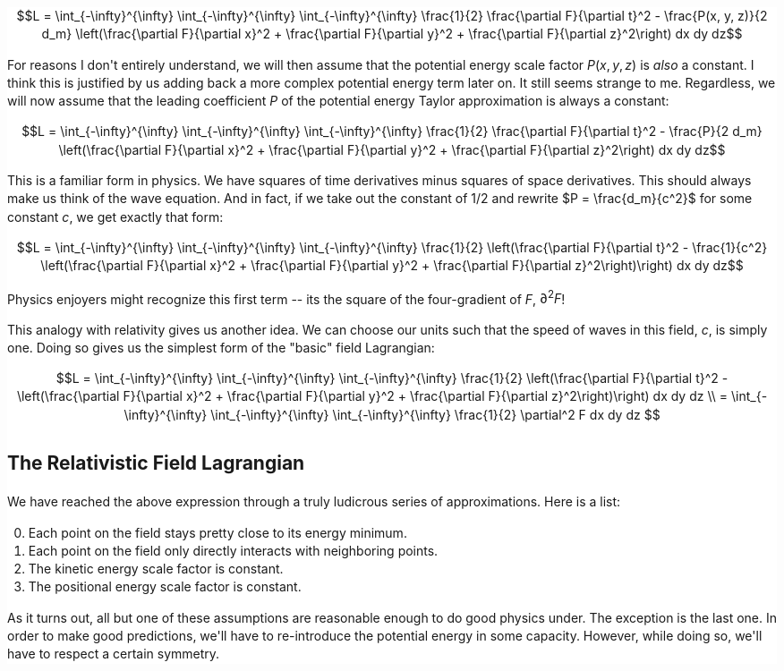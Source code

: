 ```math
L = \int_{-\infty}^{\infty} \int_{-\infty}^{\infty} \int_{-\infty}^{\infty} \frac{1}{2} \frac{\partial F}{\partial t}^2 - \frac{P(x, y, z)}{2 d_m} \left(\frac{\partial F}{\partial x}^2 + \frac{\partial F}{\partial y}^2 + \frac{\partial F}{\partial z}^2\right) dx dy dz
```

For reasons I don't entirely understand, we will then assume that the potential energy scale factor $`P(x, y, z)`$ is *also* a constant. I think this is justified by us adding back a more complex potential energy term later on. It still seems strange to me. Regardless, we will now assume that the leading coefficient $`P`$ of the potential energy Taylor approximation is always a constant:

```math
L = \int_{-\infty}^{\infty} \int_{-\infty}^{\infty} \int_{-\infty}^{\infty} \frac{1}{2} \frac{\partial F}{\partial t}^2 - \frac{P}{2 d_m} \left(\frac{\partial F}{\partial x}^2 + \frac{\partial F}{\partial y}^2 + \frac{\partial F}{\partial z}^2\right) dx dy dz
```

This is a familiar form in physics. We have squares of time derivatives minus squares of space derivatives. This should always make us think of the wave equation. And in fact, if we take out the constant of $`1/2`$ and rewrite $`P = \frac{d_m}{c^2}`$ for some constant $`c`$, we get exactly that form:

```math
L = \int_{-\infty}^{\infty} \int_{-\infty}^{\infty} \int_{-\infty}^{\infty} \frac{1}{2} \left(\frac{\partial F}{\partial t}^2 - \frac{1}{c^2} \left(\frac{\partial F}{\partial x}^2 + \frac{\partial F}{\partial y}^2 + \frac{\partial F}{\partial z}^2\right)\right) dx dy dz
```

Physics enjoyers might recognize this first term -- its the square of the four-gradient of $`F`$, $`\partial^2 F`$!

This analogy with relativity gives us another idea. We can choose our units such that the speed of waves in this field, $`c`$, is simply one. Doing so gives us the simplest form of the "basic" field Lagrangian:

```math
L = \int_{-\infty}^{\infty} \int_{-\infty}^{\infty} \int_{-\infty}^{\infty} \frac{1}{2} \left(\frac{\partial F}{\partial t}^2 - \left(\frac{\partial F}{\partial x}^2 + \frac{\partial F}{\partial y}^2 + \frac{\partial F}{\partial z}^2\right)\right) dx dy dz \\
= \int_{-\infty}^{\infty} \int_{-\infty}^{\infty} \int_{-\infty}^{\infty} \frac{1}{2} \partial^2 F dx dy dz 
```

## The Relativistic Field Lagrangian

We have reached the above expression through a truly ludicrous series of approximations. Here is a list:

0. Each point on the field stays pretty close to its energy minimum.
0. Each point on the field only directly interacts with neighboring points.
0. The kinetic energy scale factor is constant.
0. The positional energy scale factor is constant.

As it turns out, all but one of these assumptions are reasonable enough to do good physics under. The exception is the last one. In order to make good predictions, we'll have to re-introduce the potential energy in some capacity. However, while doing so, we'll have to respect a certain symmetry.
